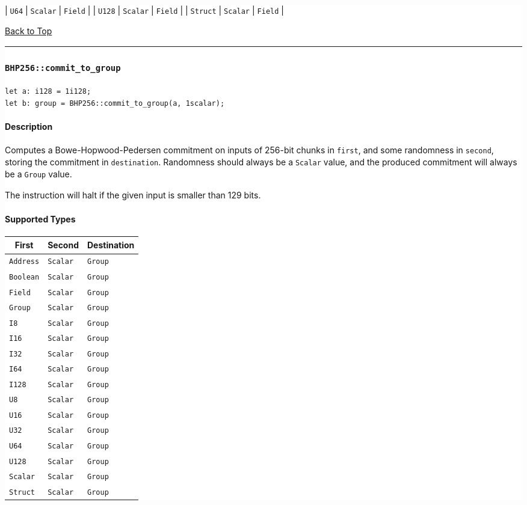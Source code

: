 | `U64`     | `Scalar` | `Field`     |
| `U128`    | `Scalar` | `Field`     |
| `Struct`  | `Scalar` | `Field`     |

[Back to Top](#table-of-standard-operators)
***

### `BHP256::commit_to_group`

```leo
let a: i128 = 1i128;
let b: group = BHP256::commit_to_group(a, 1scalar);
```

#### Description

Computes a Bowe-Hopwood-Pedersen commitment on inputs of 256-bit chunks in `first`, and some randomness in `second`, storing the commitment in `destination`. Randomness should always be a `Scalar` value, and the produced commitment will always be a `Group` value.

The instruction will halt if the given input is smaller than 129 bits.

#### Supported Types

| First     | Second   | Destination |
|-----------|----------|:------------|
| `Address` | `Scalar` | `Group`     |
| `Boolean` | `Scalar` | `Group`     |
| `Field`   | `Scalar` | `Group`     |
| `Group`   | `Scalar` | `Group`     |
| `I8`      | `Scalar` | `Group`     |
| `I16`     | `Scalar` | `Group`     |
| `I32`     | `Scalar` | `Group`     |
| `I64`     | `Scalar` | `Group`     |
| `I128`    | `Scalar` | `Group`     |
| `U8`      | `Scalar` | `Group`     |
| `U16`     | `Scalar` | `Group`     |
| `U32`     | `Scalar` | `Group`     |
| `U64`     | `Scalar` | `Group`     |
| `U128`    | `Scalar` | `Group`     |
| `Scalar`  | `Scalar` | `Group`     |
| `Struct`  | `Scalar` | `Group`     |
